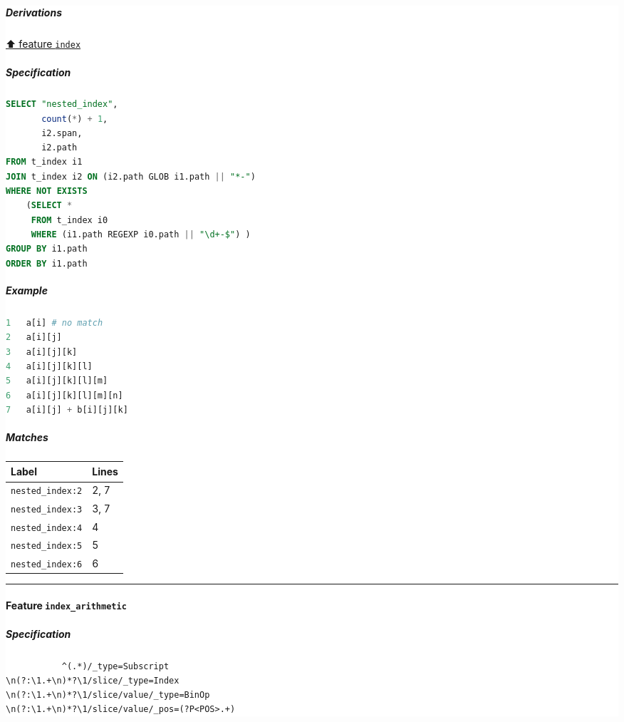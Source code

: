##### Derivations

[⬆️ feature `index`](#feature-index)  

##### Specification

```sql
SELECT "nested_index",
       count(*) + 1,
       i2.span,
       i2.path
FROM t_index i1
JOIN t_index i2 ON (i2.path GLOB i1.path || "*-")
WHERE NOT EXISTS
    (SELECT *
     FROM t_index i0
     WHERE (i1.path REGEXP i0.path || "\d+-$") )
GROUP BY i1.path
ORDER BY i1.path
```

##### Example

```python
1   a[i] # no match
2   a[i][j]
3   a[i][j][k]
4   a[i][j][k][l]
5   a[i][j][k][l][m]
6   a[i][j][k][l][m][n]
7   a[i][j] + b[i][j][k]
```

##### Matches

| Label | Lines |
|:--|:--|
| `nested_index:2` | 2, 7 |
| `nested_index:3` | 3, 7 |
| `nested_index:4` | 4 |
| `nested_index:5` | 5 |
| `nested_index:6` | 6 |

--------------------------------------------------------------------------------

#### Feature `index_arithmetic`

##### Specification

```re
           ^(.*)/_type=Subscript
\n(?:\1.+\n)*?\1/slice/_type=Index
\n(?:\1.+\n)*?\1/slice/value/_type=BinOp
\n(?:\1.+\n)*?\1/slice/value/_pos=(?P<POS>.+)
```
